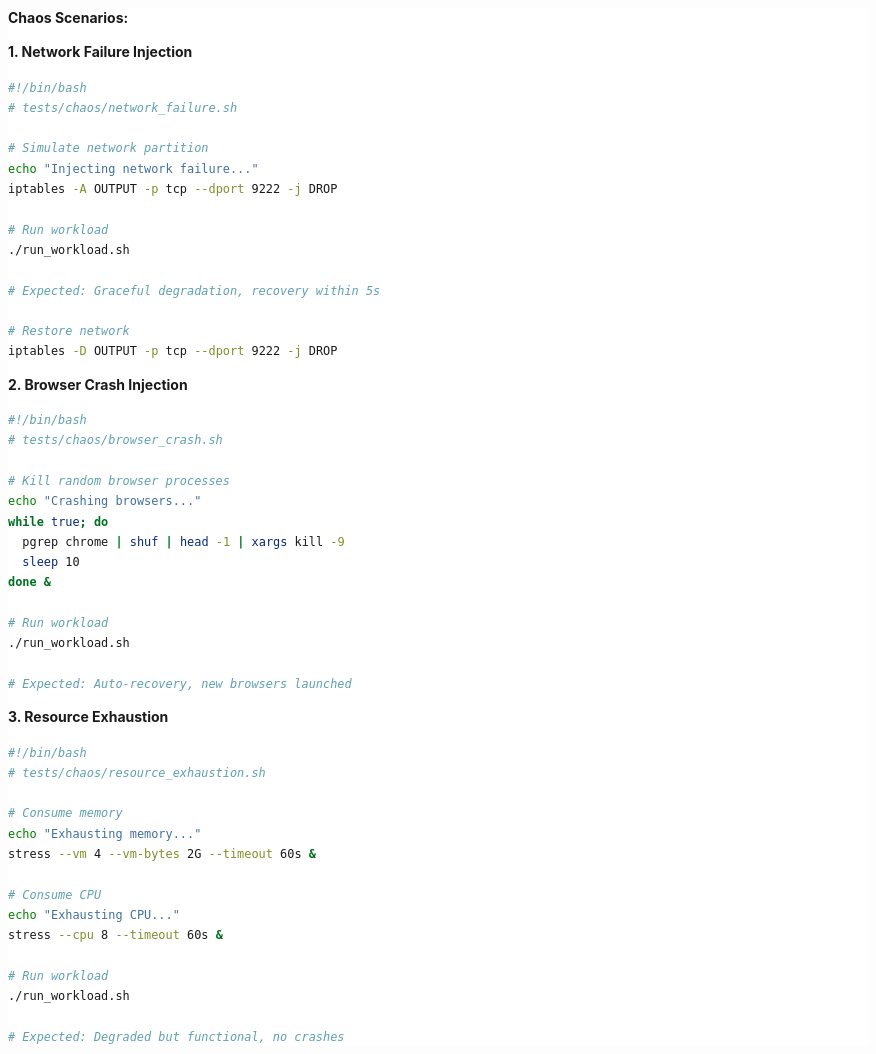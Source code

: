 **Chaos Scenarios:**

**1. Network Failure Injection**
```bash
#!/bin/bash
# tests/chaos/network_failure.sh

# Simulate network partition
echo "Injecting network failure..."
iptables -A OUTPUT -p tcp --dport 9222 -j DROP

# Run workload
./run_workload.sh

# Expected: Graceful degradation, recovery within 5s

# Restore network
iptables -D OUTPUT -p tcp --dport 9222 -j DROP
```

**2. Browser Crash Injection**
```bash
#!/bin/bash
# tests/chaos/browser_crash.sh

# Kill random browser processes
echo "Crashing browsers..."
while true; do
  pgrep chrome | shuf | head -1 | xargs kill -9
  sleep 10
done &

# Run workload
./run_workload.sh

# Expected: Auto-recovery, new browsers launched
```

**3. Resource Exhaustion**
```bash
#!/bin/bash
# tests/chaos/resource_exhaustion.sh

# Consume memory
echo "Exhausting memory..."
stress --vm 4 --vm-bytes 2G --timeout 60s &

# Consume CPU
echo "Exhausting CPU..."
stress --cpu 8 --timeout 60s &

# Run workload
./run_workload.sh

# Expected: Degraded but functional, no crashes
```
